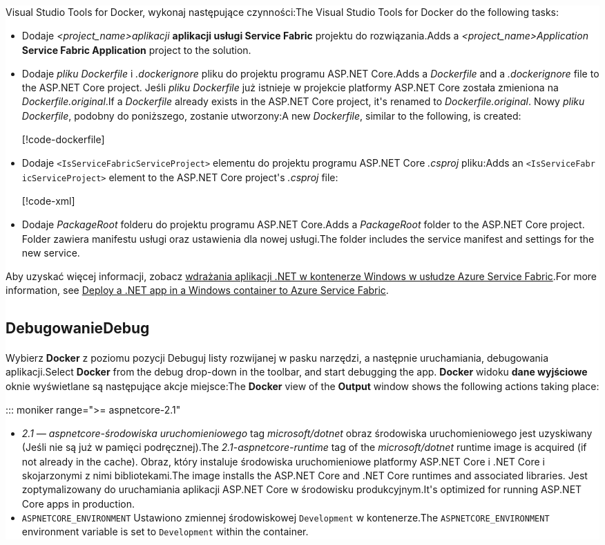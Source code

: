 <span data-ttu-id="55e20-175">Visual Studio Tools for Docker, wykonaj następujące czynności:</span><span class="sxs-lookup"><span data-stu-id="55e20-175">The Visual Studio Tools for Docker do the following tasks:</span></span>

* <span data-ttu-id="55e20-176">Dodaje  *&lt;project_name&gt;aplikacji* **aplikacji usługi Service Fabric** projektu do rozwiązania.</span><span class="sxs-lookup"><span data-stu-id="55e20-176">Adds a *&lt;project_name&gt;Application* **Service Fabric Application** project to the solution.</span></span>
* <span data-ttu-id="55e20-177">Dodaje *pliku Dockerfile* i *.dockerignore* pliku do projektu programu ASP.NET Core.</span><span class="sxs-lookup"><span data-stu-id="55e20-177">Adds a *Dockerfile* and a *.dockerignore* file to the ASP.NET Core project.</span></span> <span data-ttu-id="55e20-178">Jeśli *pliku Dockerfile* już istnieje w projekcie platformy ASP.NET Core została zmieniona na *Dockerfile.original*.</span><span class="sxs-lookup"><span data-stu-id="55e20-178">If a *Dockerfile* already exists in the ASP.NET Core project, it's renamed to *Dockerfile.original*.</span></span> <span data-ttu-id="55e20-179">Nowy *pliku Dockerfile*, podobny do poniższego, zostanie utworzony:</span><span class="sxs-lookup"><span data-stu-id="55e20-179">A new *Dockerfile*, similar to the following, is created:</span></span>

    [!code-dockerfile[](visual-studio-tools-for-docker/samples/2.1/HelloDockerTools/Dockerfile)]

* <span data-ttu-id="55e20-180">Dodaje `<IsServiceFabricServiceProject>` elementu do projektu programu ASP.NET Core *.csproj* pliku:</span><span class="sxs-lookup"><span data-stu-id="55e20-180">Adds an `<IsServiceFabricServiceProject>` element to the ASP.NET Core project's *.csproj* file:</span></span>

    [!code-xml[](visual-studio-tools-for-docker/samples/2.1/HelloDockerTools/HelloDockerTools.csproj?name=snippet_IsServiceFabricServiceProject)]

* <span data-ttu-id="55e20-181">Dodaje *PackageRoot* folderu do projektu programu ASP.NET Core.</span><span class="sxs-lookup"><span data-stu-id="55e20-181">Adds a *PackageRoot* folder to the ASP.NET Core project.</span></span> <span data-ttu-id="55e20-182">Folder zawiera manifestu usługi oraz ustawienia dla nowej usługi.</span><span class="sxs-lookup"><span data-stu-id="55e20-182">The folder includes the service manifest and settings for the new service.</span></span>

<span data-ttu-id="55e20-183">Aby uzyskać więcej informacji, zobacz [wdrażania aplikacji .NET w kontenerze Windows w usłudze Azure Service Fabric](/azure/service-fabric/service-fabric-host-app-in-a-container).</span><span class="sxs-lookup"><span data-stu-id="55e20-183">For more information, see [Deploy a .NET app in a Windows container to Azure Service Fabric](/azure/service-fabric/service-fabric-host-app-in-a-container).</span></span>

## <a name="debug"></a><span data-ttu-id="55e20-184">Debugowanie</span><span class="sxs-lookup"><span data-stu-id="55e20-184">Debug</span></span>

<span data-ttu-id="55e20-185">Wybierz **Docker** z poziomu pozycji Debuguj listy rozwijanej w pasku narzędzi, a następnie uruchamiania, debugowania aplikacji.</span><span class="sxs-lookup"><span data-stu-id="55e20-185">Select **Docker** from the debug drop-down in the toolbar, and start debugging the app.</span></span> <span data-ttu-id="55e20-186">**Docker** widoku **dane wyjściowe** oknie wyświetlane są następujące akcje miejsce:</span><span class="sxs-lookup"><span data-stu-id="55e20-186">The **Docker** view of the **Output** window shows the following actions taking place:</span></span>

::: moniker range=">= aspnetcore-2.1"

* <span data-ttu-id="55e20-187">*2.1 — aspnetcore-środowiska uruchomieniowego* tag *microsoft/dotnet* obraz środowiska uruchomieniowego jest uzyskiwany (Jeśli nie są już w pamięci podręcznej).</span><span class="sxs-lookup"><span data-stu-id="55e20-187">The *2.1-aspnetcore-runtime* tag of the *microsoft/dotnet* runtime image is acquired (if not already in the cache).</span></span> <span data-ttu-id="55e20-188">Obraz, który instaluje środowiska uruchomieniowe platformy ASP.NET Core i .NET Core i skojarzonymi z nimi bibliotekami.</span><span class="sxs-lookup"><span data-stu-id="55e20-188">The image installs the ASP.NET Core and .NET Core runtimes and associated libraries.</span></span> <span data-ttu-id="55e20-189">Jest zoptymalizowany do uruchamiania aplikacji ASP.NET Core w środowisku produkcyjnym.</span><span class="sxs-lookup"><span data-stu-id="55e20-189">It's optimized for running ASP.NET Core apps in production.</span></span>
* <span data-ttu-id="55e20-190">`ASPNETCORE_ENVIRONMENT` Ustawiono zmiennej środowiskowej `Development` w kontenerze.</span><span class="sxs-lookup"><span data-stu-id="55e20-190">The `ASPNETCORE_ENVIRONMENT` environment variable is set to `Development` within the container.</span></span>